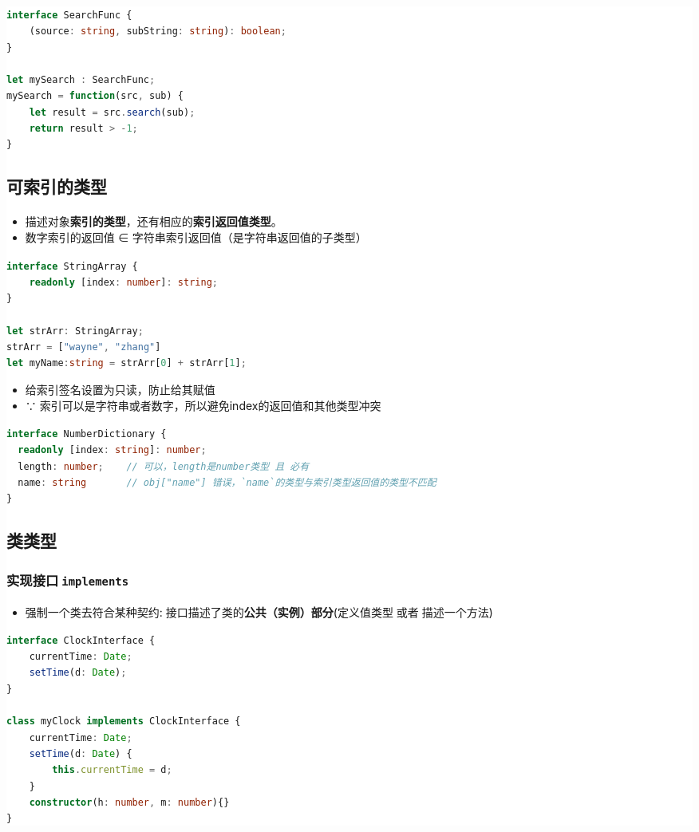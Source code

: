 ```ts
interface SearchFunc {
    (source: string, subString: string): boolean;
}

let mySearch : SearchFunc;
mySearch = function(src, sub) {
    let result = src.search(sub);
    return result > -1;
}
```

## 可索引的类型
- 描述对象**索引的类型**，还有相应的**索引返回值类型**。
- 数字索引的返回值 ∈ 字符串索引返回值（是字符串返回值的子类型）


```ts
interface StringArray {
    readonly [index: number]: string;
}

let strArr: StringArray;
strArr = ["wayne", "zhang"]
let myName:string = strArr[0] + strArr[1];
```

- 给索引签名设置为只读，防止给其赋值
- ∵ 索引可以是字符串或者数字，所以避免index的返回值和其他类型冲突
```ts
interface NumberDictionary {
  readonly [index: string]: number;
  length: number;    // 可以，length是number类型 且 必有
  name: string       // obj["name"] 错误，`name`的类型与索引类型返回值的类型不匹配 
}
```

## 类类型
### 实现接口 `implements`
- 强制一个类去符合某种契约: 接口描述了类的**公共（实例）部分**(定义值类型 或者 描述一个方法)
```ts
interface ClockInterface {
    currentTime: Date;
    setTime(d: Date);
}

class myClock implements ClockInterface {
    currentTime: Date;
    setTime(d: Date) {
        this.currentTime = d;
    }
    constructor(h: number, m: number){}
}
```
